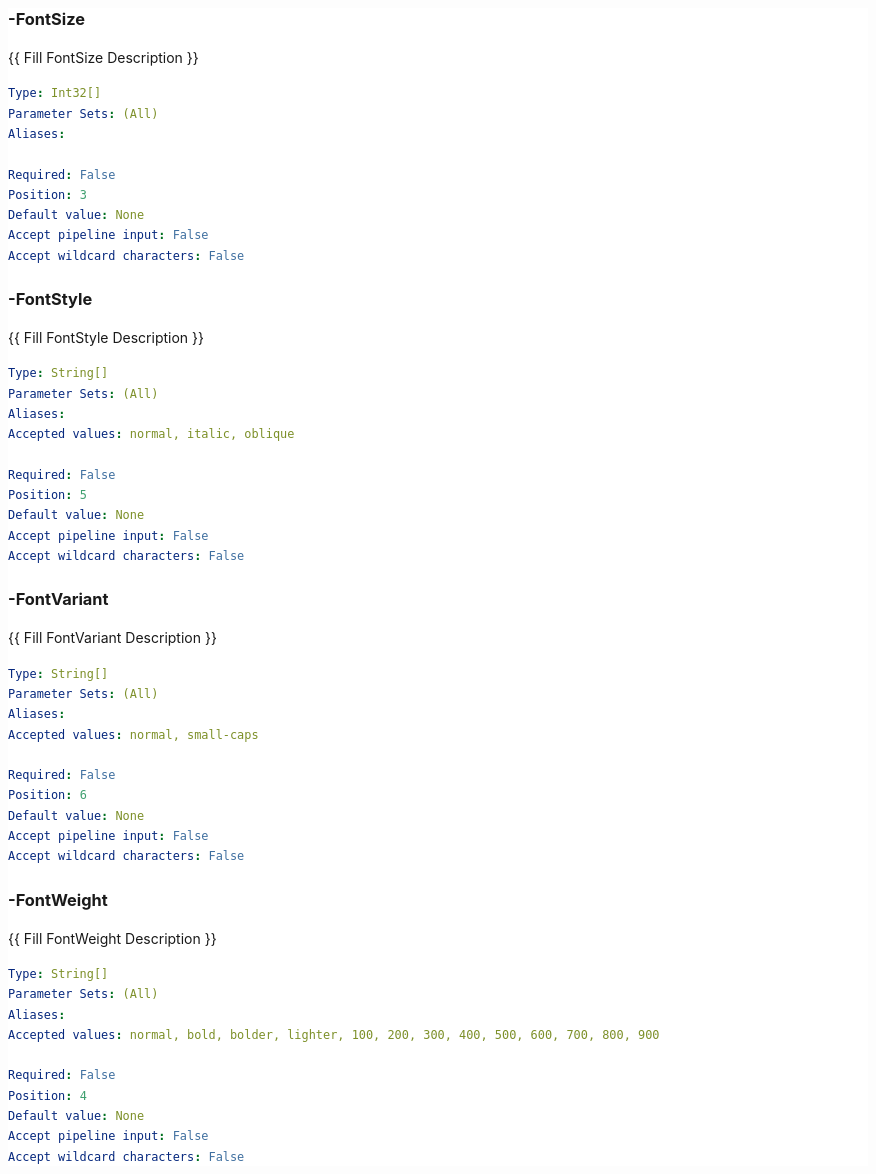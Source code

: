 ### -FontSize
{{ Fill FontSize Description }}

```yaml
Type: Int32[]
Parameter Sets: (All)
Aliases:

Required: False
Position: 3
Default value: None
Accept pipeline input: False
Accept wildcard characters: False
```

### -FontStyle
{{ Fill FontStyle Description }}

```yaml
Type: String[]
Parameter Sets: (All)
Aliases:
Accepted values: normal, italic, oblique

Required: False
Position: 5
Default value: None
Accept pipeline input: False
Accept wildcard characters: False
```

### -FontVariant
{{ Fill FontVariant Description }}

```yaml
Type: String[]
Parameter Sets: (All)
Aliases:
Accepted values: normal, small-caps

Required: False
Position: 6
Default value: None
Accept pipeline input: False
Accept wildcard characters: False
```

### -FontWeight
{{ Fill FontWeight Description }}

```yaml
Type: String[]
Parameter Sets: (All)
Aliases:
Accepted values: normal, bold, bolder, lighter, 100, 200, 300, 400, 500, 600, 700, 800, 900

Required: False
Position: 4
Default value: None
Accept pipeline input: False
Accept wildcard characters: False
```
